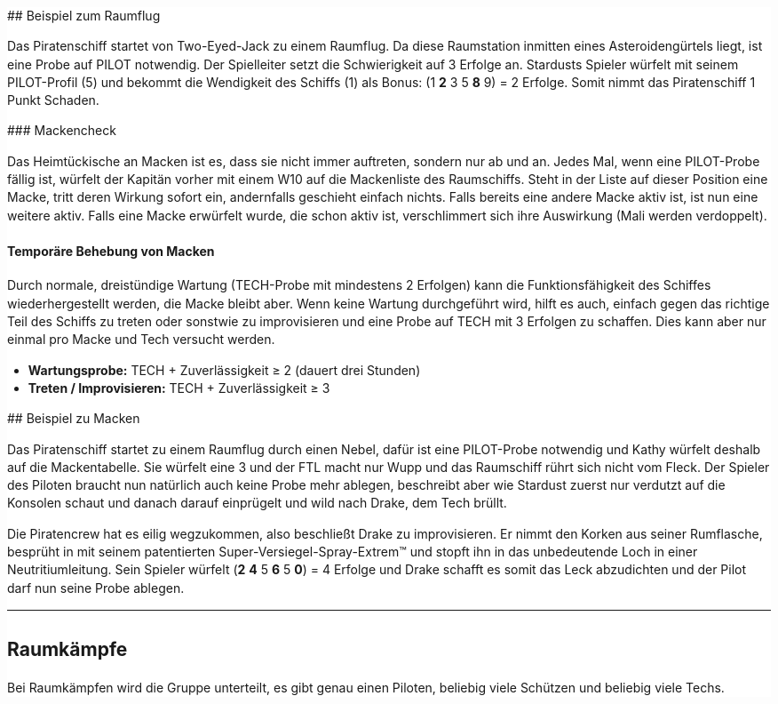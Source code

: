 <div class="beispiel">
## Beispiel zum Raumflug

Das Piratenschiff startet von Two-Eyed-Jack zu einem Raumflug. Da diese Raumstation inmitten eines Asteroidengürtels liegt, ist eine Probe auf PILOT notwendig. Der Spielleiter setzt die Schwierigkeit auf 3 Erfolge an. Stardusts Spieler würfelt mit seinem PILOT-Profil (5) und bekommt die Wendigkeit des Schiffs (1) als Bonus: (1 **2** 3 5 **8** 9) = 2 Erfolge. Somit nimmt das Piratenschiff 1 Punkt Schaden.

</div>
### Mackencheck

Das Heimtückische an Macken ist es, dass sie nicht immer auftreten, sondern nur ab und an. Jedes Mal, wenn eine PILOT-Probe fällig ist, würfelt der Kapitän vorher mit einem W10 auf die Mackenliste des Raumschiffs. Steht in der Liste auf dieser Position eine Macke, tritt deren Wirkung sofort ein, andernfalls geschieht einfach nichts. Falls bereits eine andere Macke aktiv ist, ist nun eine weitere aktiv. Falls eine Macke erwürfelt wurde, die schon aktiv ist, verschlimmert sich ihre Auswirkung (Mali werden verdoppelt).

#### Temporäre Behebung von Macken

Durch normale, dreistündige Wartung (TECH-Probe mit mindestens 2 Erfolgen) kann die Funktionsfähigkeit des Schiffes wiederhergestellt werden, die Macke bleibt aber. Wenn keine Wartung durchgeführt wird, hilft es auch, einfach gegen das richtige Teil des Schiffs zu treten oder sonstwie zu improvisieren und eine Probe auf TECH mit 3 Erfolgen zu schaffen. Dies kann aber nur einmal pro Macke und Tech versucht werden.

- **Wartungsprobe:** TECH + Zuverlässigkeit &ge; 2 (dauert drei Stunden)
- **Treten / Improvisieren:** TECH + Zuverlässigkeit &ge; 3

<div class="beispiel">
## Beispiel zu Macken

Das Piratenschiff startet zu einem Raumflug durch einen Nebel, dafür ist eine PILOT-Probe notwendig und Kathy würfelt deshalb auf die Mackentabelle. Sie würfelt eine 3 und der FTL macht nur Wupp und das Raumschiff rührt sich nicht vom Fleck. Der Spieler des Piloten braucht nun natürlich auch keine Probe mehr ablegen, beschreibt aber wie Stardust zuerst nur verdutzt auf die Konsolen schaut und danach darauf einprügelt und wild nach Drake, dem Tech brüllt.

Die Piratencrew hat es eilig wegzukommen, also beschließt Drake zu improvisieren. Er nimmt den Korken aus seiner Rumflasche, besprüht in mit seinem patentierten Super-Versiegel-Spray-Extrem&trade; und stopft ihn in das unbedeutende Loch in einer Neutritiumleitung. Sein Spieler würfelt (**2** **4** 5 **6** 5 **0**) = 4 Erfolge und Drake schafft es somit das Leck abzudichten und der Pilot darf nun seine Probe ablegen.

</div>

***
## Raumkämpfe

Bei Raumkämpfen wird die Gruppe unterteilt, es gibt genau einen Piloten, beliebig viele Schützen und beliebig viele Techs.
